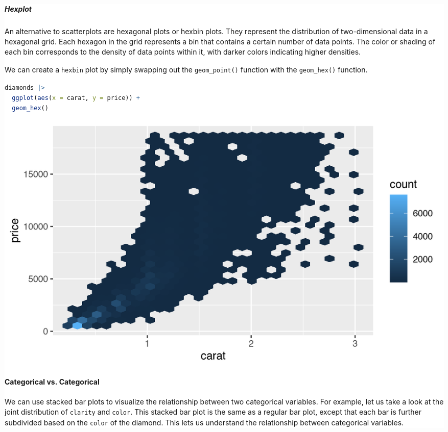 ##### Hexplot

An alternative to scatterplots are hexagonal plots or hexbin plots. They
represent the distribution of two-dimensional data in a hexagonal grid.
Each hexagon in the grid represents a bin that contains a certain number
of data points. The color or shading of each bin corresponds to the
density of data points within it, with darker colors indicating higher
densities.

We can create a `hexbin` plot by simply swapping out the `geom_point()`
function with the `geom_hex()` function.

``` r
diamonds |> 
  ggplot(aes(x = carat, y = price)) +
  geom_hex()
```

<img src="img/plot-diamonds-hex-1.png" width="100%" style="display: block; margin: auto;" />

#### Categorical vs. Categorical

We can use stacked bar plots to visualize the relationship between two
categorical variables. For example, let us take a look at the joint
distribution of `clarity` and `color`. This stacked bar plot is the same
as a regular bar plot, except that each bar is further subdivided based
on the `color` of the diamond. This lets us understand the relationship
between categorical variables.
